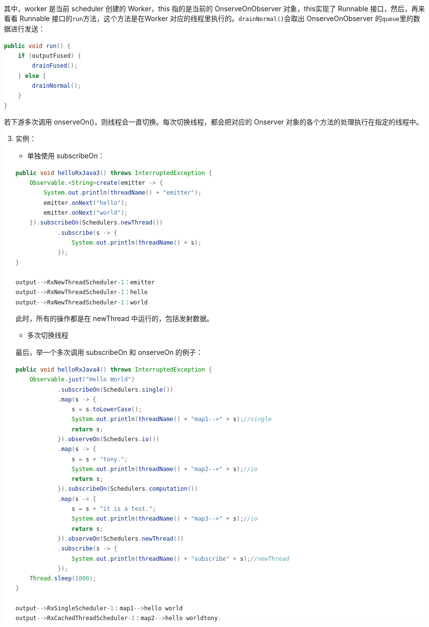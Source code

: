    其中，worker 是当前 scheduler 创建的 Worker，this 指的是当前的 OnserveOnObserver 对象，this实现了 Runnable 接口，然后，再来看看 Runnable 接口的`run`方法，这个方法是在Worker 对应的线程里执行的。`drainNormal()`会取出 OnserveOnObserver 的`queue`里的数据进行发送：

   ```java
   public void run() {
       if (outputFused) {
           drainFused();
       } else {
           drainNormal();
       }
   }
   ```

   若下游多次调用 onserveOn()，则线程会一直切换。每次切换线程，都会把对应的 Onserver 对象的各个方法的处理执行在指定的线程中。

3. 实例：

   - 单独使用 subscribeOn：

   ```java
   public void helloRxJava3() throws InterruptedException {
       Observable.<String>create(emitter -> {
           System.out.println(threadName() + "emitter");
           emitter.onNext("hello");
           emitter.onNext("world");
       }).subscribeOn(Schedulers.newThread())
               .subscribe(s -> {
                   System.out.println(threadName() + s);
               });
   }
   
   output-->RxNewThreadScheduler-1：emitter
   output-->RxNewThreadScheduler-1：hello
   output-->RxNewThreadScheduler-1：world
   ```

   此时，所有的操作都是在 newThread 中运行的，包括发射数据。

   - 多次切换线程

   最后，举一个多次调用 subscribeOn 和 onserveOn 的例子：

   ```java
   public void helloRxJava4() throws InterruptedException {
       Observable.just("Hello World")
               .subscribeOn(Schedulers.single())
               .map(s -> {
                   s = s.toLowerCase();
                   System.out.println(threadName() + "map1-->" + s);//single
                   return s;
               }).observeOn(Schedulers.io())
               .map(s -> {
                   s = s + "tony.";
                   System.out.println(threadName() + "map2-->" + s);//io
                   return s;
               }).subscribeOn(Schedulers.computation())
               .map(s -> {
                   s = s + "it is a test.";
                   System.out.println(threadName() + "map3-->" + s);//io
                   return s;
               }).observeOn(Schedulers.newThread())
               .subscribe(s -> {
                   System.out.println(threadName() + "subscribe" + s);//newThread
               });
       Thread.sleep(1000);
   }
   
   output-->RxSingleScheduler-1：map1-->hello world
   output-->RxCachedThreadScheduler-1：map2-->hello worldtony.
   ```